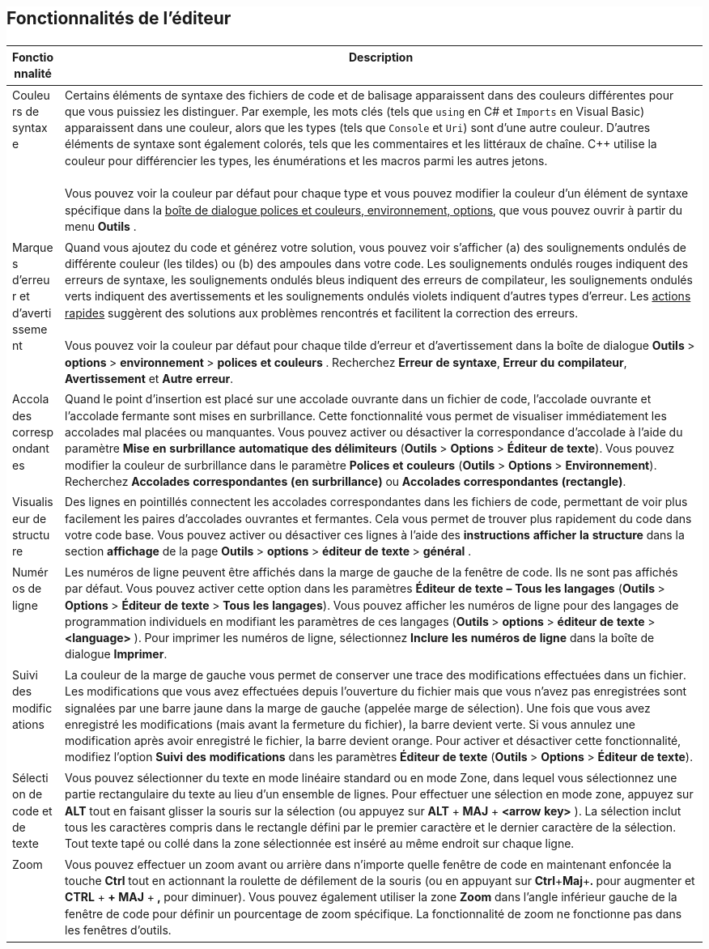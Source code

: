 ## <a name="editor-features"></a>Fonctionnalités de l’éditeur

|Fonctionnalité|Description|
|-|-|
|Couleurs de syntaxe|Certains éléments de syntaxe des fichiers de code et de balisage apparaissent dans des couleurs différentes pour que vous puissiez les distinguer. Par exemple, les mots clés (tels que `using` en C# et `Imports` en Visual Basic) apparaissent dans une couleur, alors que les types (tels que `Console` et `Uri`) sont d’une autre couleur. D’autres éléments de syntaxe sont également colorés, tels que les commentaires et les littéraux de chaîne. C++ utilise la couleur pour différencier les types, les énumérations et les macros parmi les autres jetons.<br /><br /> Vous pouvez voir la couleur par défaut pour chaque type et vous pouvez modifier la couleur d’un élément de syntaxe spécifique dans la [boîte de dialogue polices et couleurs, environnement, options](../ide/reference/fonts-and-colors-environment-options-dialog-box.md), que vous pouvez ouvrir à partir du menu **Outils** .|
|Marques d’erreur et d’avertissement|Quand vous ajoutez du code et générez votre solution, vous pouvez voir s’afficher (a) des soulignements ondulés de différente couleur (les tildes) ou (b) des ampoules dans votre code. Les soulignements ondulés rouges indiquent des erreurs de syntaxe, les soulignements ondulés bleus indiquent des erreurs de compilateur, les soulignements ondulés verts indiquent des avertissements et les soulignements ondulés violets indiquent d’autres types d’erreur. Les [actions rapides](../ide/quick-actions.md) suggèrent des solutions aux problèmes rencontrés et facilitent la correction des erreurs.<br /><br /> Vous pouvez voir la couleur par défaut pour chaque tilde d’erreur et d’avertissement dans la boîte de dialogue **Outils**  >  **options**  >  **environnement**  >  **polices et couleurs** . Recherchez **Erreur de syntaxe**, **Erreur du compilateur**, **Avertissement** et **Autre erreur**.|
|Accolades correspondantes|Quand le point d’insertion est placé sur une accolade ouvrante dans un fichier de code, l’accolade ouvrante et l’accolade fermante sont mises en surbrillance. Cette fonctionnalité vous permet de visualiser immédiatement les accolades mal placées ou manquantes. Vous pouvez activer ou désactiver la correspondance d’accolade à l’aide du paramètre **Mise en surbrillance automatique des délimiteurs** (**Outils** > **Options** > **Éditeur de texte**). Vous pouvez modifier la couleur de surbrillance dans le paramètre **Polices et couleurs** (**Outils** > **Options** > **Environnement**). Recherchez **Accolades correspondantes (en surbrillance)** ou **Accolades correspondantes (rectangle)**.|
|Visualiseur de structure|Des lignes en pointillés connectent les accolades correspondantes dans les fichiers de code, permettant de voir plus facilement les paires d’accolades ouvrantes et fermantes. Cela vous permet de trouver plus rapidement du code dans votre code base. Vous pouvez activer ou désactiver ces lignes à l’aide des **instructions afficher la structure** dans la section **affichage** de la page **Outils**  >  **options**  >  **éditeur de texte**  >  **général** .|
|Numéros de ligne|Les numéros de ligne peuvent être affichés dans la marge de gauche de la fenêtre de code. Ils ne sont pas affichés par défaut. Vous pouvez activer cette option dans les paramètres **Éditeur de texte – Tous les langages** (**Outils** > **Options** > **Éditeur de texte** > **Tous les langages**). Vous pouvez afficher les numéros de ligne pour des langages de programmation individuels en modifiant les paramètres de ces langages (**Outils**  >  **options**  >  **éditeur de texte**  >  **\<language>** ). Pour imprimer les numéros de ligne, sélectionnez **Inclure les numéros de ligne** dans la boîte de dialogue **Imprimer**.|
|Suivi des modifications|La couleur de la marge de gauche vous permet de conserver une trace des modifications effectuées dans un fichier. Les modifications que vous avez effectuées depuis l’ouverture du fichier mais que vous n’avez pas enregistrées sont signalées par une barre jaune dans la marge de gauche (appelée marge de sélection). Une fois que vous avez enregistré les modifications (mais avant la fermeture du fichier), la barre devient verte. Si vous annulez une modification après avoir enregistré le fichier, la barre devient orange. Pour activer et désactiver cette fonctionnalité, modifiez l’option **Suivi des modifications** dans les paramètres **Éditeur de texte** (**Outils** > **Options** > **Éditeur de texte**).|
|Sélection de code et de texte|Vous pouvez sélectionner du texte en mode linéaire standard ou en mode Zone, dans lequel vous sélectionnez une partie rectangulaire du texte au lieu d’un ensemble de lignes. Pour effectuer une sélection en mode zone, appuyez sur **ALT** tout en faisant glisser la souris sur la sélection (ou appuyez sur **ALT** + **MAJ** + **\<arrow key>** ). La sélection inclut tous les caractères compris dans le rectangle défini par le premier caractère et le dernier caractère de la sélection. Tout texte tapé ou collé dans la zone sélectionnée est inséré au même endroit sur chaque ligne.|
|Zoom|Vous pouvez effectuer un zoom avant ou arrière dans n’importe quelle fenêtre de code en maintenant enfoncée la touche **Ctrl** tout en actionnant la roulette de défilement de la souris (ou en appuyant sur **Ctrl**+**Maj**+**.** pour augmenter et **CTRL** + **+ MAJ** + **,** pour diminuer). Vous pouvez également utiliser la zone **Zoom** dans l’angle inférieur gauche de la fenêtre de code pour définir un pourcentage de zoom spécifique. La fonctionnalité de zoom ne fonctionne pas dans les fenêtres d’outils.|